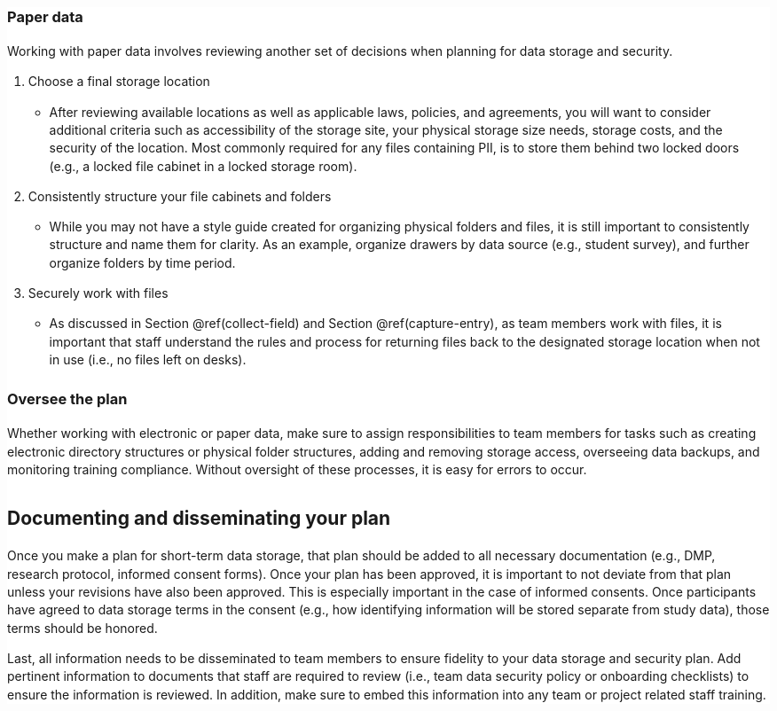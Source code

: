 
### Paper data

Working with paper data involves reviewing another set of decisions when planning for data storage and security. 

1. Choose a final storage location
    - After reviewing available locations as well as applicable laws, policies, and agreements, you will want to consider additional criteria such as accessibility of the storage site, your physical storage size needs, storage costs, and the security of the location. Most commonly required for any files containing PII, is to store them behind two locked doors (e.g., a locked file cabinet in a locked storage room).

2. Consistently structure your file cabinets and folders
    - While you may not have a style guide created for organizing physical folders and files, it is still important to consistently structure and name them for clarity. As an example, organize drawers by data source (e.g., student survey), and further organize folders by time period.

3. Securely work with files
    - As discussed in Section \@ref(collect-field) and Section \@ref(capture-entry), as team members work with files, it is important that staff understand the rules and process for returning files back to the designated storage location when not in use (i.e., no files left on desks). 
    
### Oversee the plan

Whether working with electronic or paper data, make sure to assign responsibilities to team members for tasks such as creating electronic directory structures or physical folder structures, adding and removing storage access, overseeing data backups, and monitoring training compliance. Without oversight of these processes, it is easy for errors to occur. 

## Documenting and disseminating your plan

Once you make a plan for short-term data storage, that plan should be added to all necessary documentation (e.g., DMP, research protocol, informed consent forms). Once your plan has been approved, it is important to not deviate from that plan unless your revisions have also been approved. This is especially important in the case of informed consents. Once participants have agreed to data storage terms in the consent (e.g., how identifying information will be stored separate from study data), those terms should be honored.

Last, all information needs to be disseminated to team members to ensure fidelity to your data storage and security plan. Add pertinent information to documents that staff are required to review (i.e., team data security policy or onboarding checklists) to ensure the information is reviewed. In addition, make sure to embed this information into any team or project related staff training.
